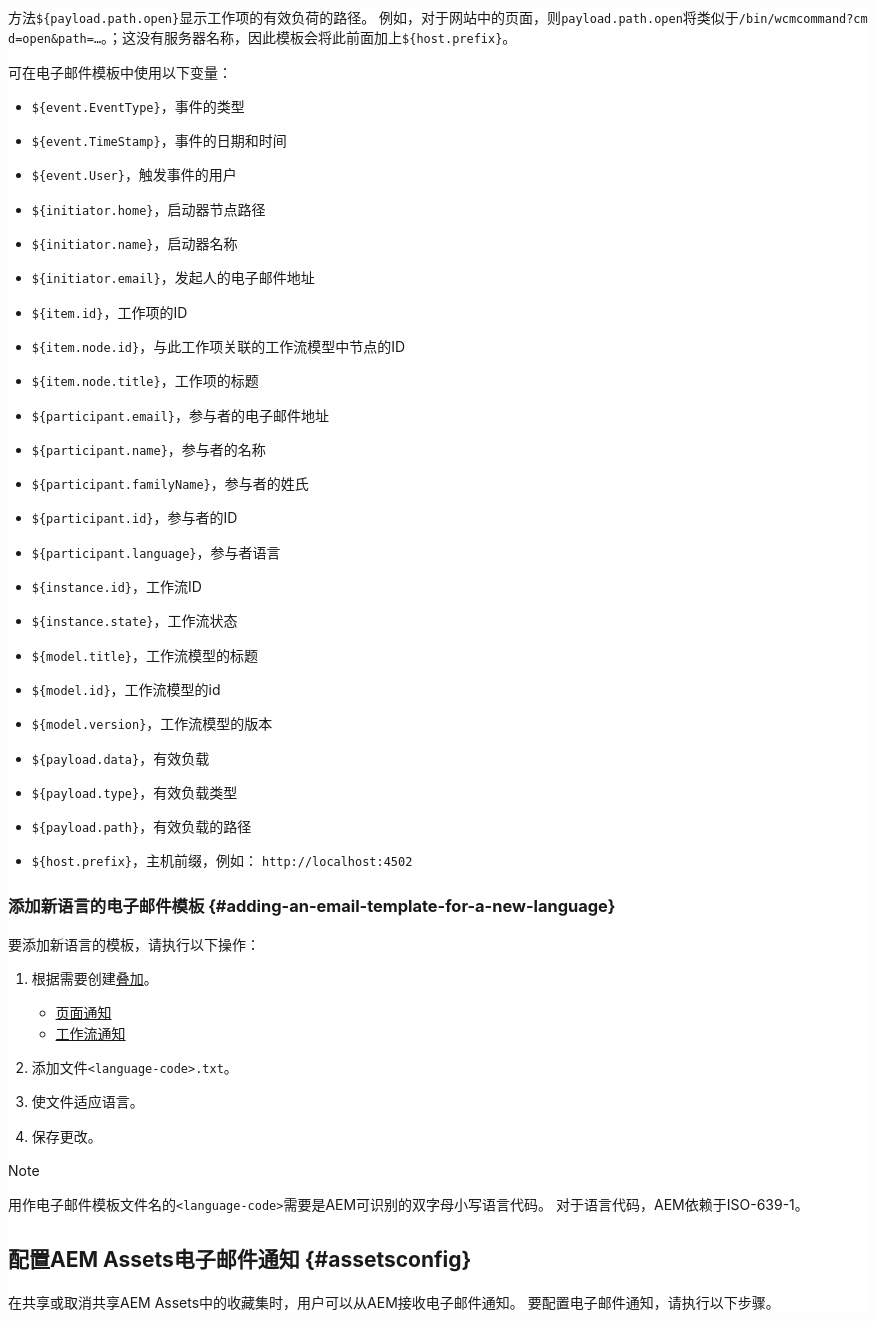 方法`${payload.path.open}`显示工作项的有效负荷的路径。 例如，对于网站中的页面，则`payload.path.open`将类似于`/bin/wcmcommand?cmd=open&path=…`。；这没有服务器名称，因此模板会将此前面加上`${host.prefix}`。

可在电子邮件模板中使用以下变量：

* `${event.EventType}`，事件的类型
* `${event.TimeStamp}`，事件的日期和时间
* `${event.User}`，触发事件的用户
* `${initiator.home}`，启动器节点路径

* `${initiator.name}`，启动器名称

* `${initiator.email}`，发起人的电子邮件地址
* `${item.id}`，工作项的ID
* `${item.node.id}`，与此工作项关联的工作流模型中节点的ID
* `${item.node.title}`，工作项的标题
* `${participant.email}`，参与者的电子邮件地址
* `${participant.name}`，参与者的名称
* `${participant.familyName}`，参与者的姓氏
* `${participant.id}`，参与者的ID
* `${participant.language}`，参与者语言
* `${instance.id}`，工作流ID
* `${instance.state}`，工作流状态
* `${model.title}`，工作流模型的标题
* `${model.id}`，工作流模型的id

* `${model.version}`，工作流模型的版本
* `${payload.data}`，有效负载

* `${payload.type}`，有效负载类型
* `${payload.path}`，有效负载的路径
* `${host.prefix}`，主机前缀，例如： `http://localhost:4502`

### 添加新语言的电子邮件模板 {#adding-an-email-template-for-a-new-language}

要添加新语言的模板，请执行以下操作：

1. 根据需要创建[叠加](/help/sites-developing/overlays.md)。

   * [页面通知](/help/sites-deploying/sites-repository-restructuring-in-aem-6-5.md#page-event-notification-e-mail-template)
   * [工作流通知](/help/sites-deploying/all-repository-restructuring-in-aem-6-5.md#workflow-notification-email-templates)

1. 添加文件`<language-code>.txt`。
1. 使文件适应语言。
1. 保存更改。

>[!NOTE]
>
>用作电子邮件模板文件名的`<language-code>`需要是AEM可识别的双字母小写语言代码。 对于语言代码，AEM依赖于ISO-639-1。

## 配置AEM Assets电子邮件通知 {#assetsconfig}

在共享或取消共享AEM Assets中的收藏集时，用户可以从AEM接收电子邮件通知。 要配置电子邮件通知，请执行以下步骤。
